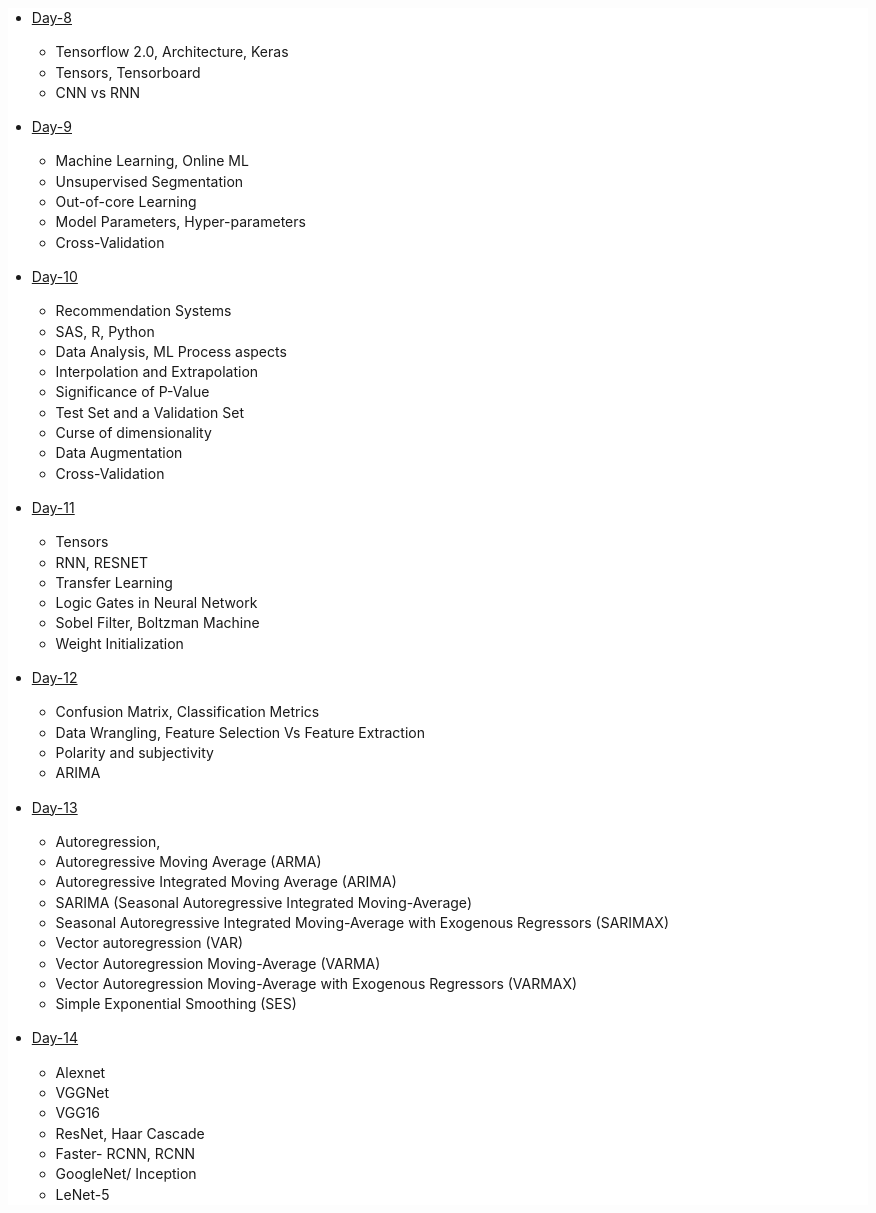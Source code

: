 * [Day-8](https://paulsudarshan.github.io/ml-dl-notes/Notes/Day_8.html)
  * Tensorflow 2.0, Architecture, Keras
  * Tensors, Tensorboard
  * CNN vs RNN

* [Day-9](https://paulsudarshan.github.io/ml-dl-notes/Notes/Day_9.html)
  * Machine Learning, Online ML
  * Unsupervised Segmentation
  * Out-of-core Learning
  * Model Parameters, Hyper-parameters
  * Cross-Validation

* [Day-10](https://paulsudarshan.github.io/ml-dl-notes/Notes/Day_10.html)
  * Recommendation Systems
  * SAS, R, Python
  * Data Analysis, ML Process aspects
  * Interpolation and Extrapolation
  * Significance of P-Value
  * Test Set and a Validation Set
  * Curse of dimensionality
  * Data Augmentation
  * Cross-Validation

* [Day-11](https://paulsudarshan.github.io/ml-dl-notes/Notes/Day_11.html)
  * Tensors
  * RNN, RESNET
  * Transfer Learning
  * Logic Gates in Neural Network
  * Sobel Filter, Boltzman Machine
  * Weight Initialization

* [Day-12](https://paulsudarshan.github.io/ml-dl-notes/Notes/Day_12.html)
  * Confusion Matrix, Classification Metrics
  * Data Wrangling, Feature Selection Vs Feature Extraction
  * Polarity and subjectivity
  * ARIMA

* [Day-13](https://paulsudarshan.github.io/ml-dl-notes/Notes/Day_13.html)
  * Autoregression,
  * Autoregressive Moving Average (ARMA)
  * Autoregressive Integrated Moving Average (ARIMA)
  * SARIMA  (Seasonal  Autoregressive Integrated  Moving-Average)
  * Seasonal Autoregressive Integrated Moving-Average with Exogenous Regressors (SARIMAX)
  * Vector autoregression (VAR)
  * Vector Autoregression Moving-Average (VARMA)
  * Vector Autoregression Moving-Average with Exogenous Regressors (VARMAX)
  * Simple Exponential Smoothing (SES)

* [Day-14](https://paulsudarshan.github.io/ml-dl-notes/Notes/Day_14.html)
  * Alexnet
  * VGGNet
  * VGG16
  * ResNet, Haar Cascade
  * Faster- RCNN, RCNN
  * GoogleNet/ Inception
  * LeNet-5
 